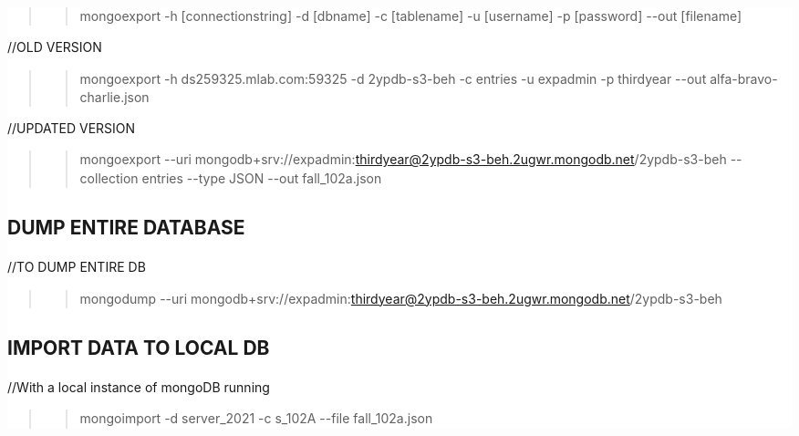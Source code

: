 >> mongoexport -h [connectionstring] -d [dbname] -c [tablename] -u [username] -p [password] --out [filename]

//OLD VERSION  
>> mongoexport -h ds259325.mlab.com:59325 -d 2ypdb-s3-beh -c entries -u expadmin -p thirdyear --out alfa-bravo-charlie.json

//UPDATED VERSION  
>> mongoexport --uri mongodb+srv://expadmin:thirdyear@2ypdb-s3-beh.2ugwr.mongodb.net/2ypdb-s3-beh --collection entries --type JSON --out fall_102a.json

## DUMP ENTIRE DATABASE

//TO DUMP ENTIRE DB  
>> mongodump --uri mongodb+srv://expadmin:thirdyear@2ypdb-s3-beh.2ugwr.mongodb.net/2ypdb-s3-beh


## IMPORT DATA TO LOCAL DB

//With a local instance of mongoDB running  
>> mongoimport -d server_2021 -c s_102A  --file fall_102a.json


